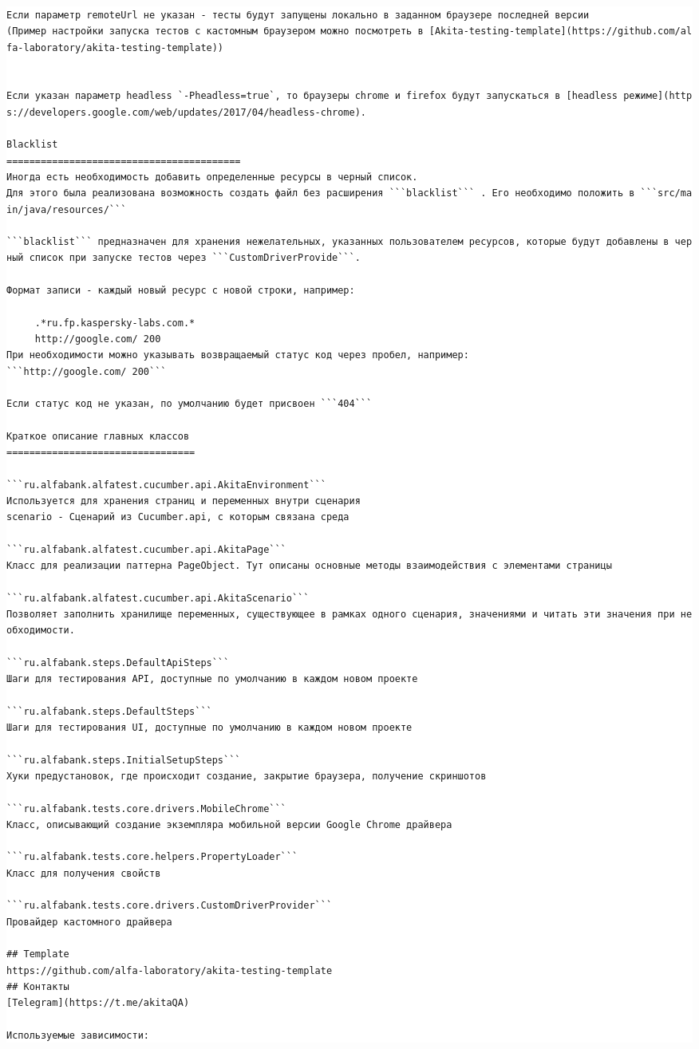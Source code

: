 ```
Если параметр remoteUrl не указан - тесты будут запущены локально в заданном браузере последней версии
(Пример настройки запуска тестов с кастомным браузером можно посмотреть в [Akita-testing-template](https://github.com/alfa-laboratory/akita-testing-template))


Если указан параметр headless `-Pheadless=true`, то браузеры chrome и firefox будут запускаться в [headless режиме](https://developers.google.com/web/updates/2017/04/headless-chrome).

Blacklist
=========================================
Иногда есть необходимость добавить определенные ресурсы в черный список.
Для этого была реализована возможность создать файл без расширения ```blacklist``` . Его необходимо положить в ```src/main/java/resources/```

```blacklist``` предназначен для хранения нежелательных, указанных пользователем ресурсов, которые будут добавлены в черный список при запуске тестов через ```CustomDriverProvide```.

Формат записи - каждый новый ресурс с новой строки, например:

     .*ru.fp.kaspersky-labs.com.*
     http://google.com/ 200
При необходимости можно указывать возвращаемый статус код через пробел, например:
```http://google.com/ 200```

Если статус код не указан, по умолчанию будет присвоен ```404```

Краткое описание главных классов
=================================

```ru.alfabank.alfatest.cucumber.api.AkitaEnvironment```
Используется для хранения страниц и переменных внутри сценария
scenario - Сценарий из Cucumber.api, с которым связана среда

```ru.alfabank.alfatest.cucumber.api.AkitaPage```
Класс для реализации паттерна PageObject. Тут описаны основные методы взаимодействия с элементами страницы

```ru.alfabank.alfatest.cucumber.api.AkitaScenario```
Позволяет заполнить хранилище переменных, существующее в рамках одного сценария, значениями и читать эти значения при необходимости.

```ru.alfabank.steps.DefaultApiSteps```
Шаги для тестирования API, доступные по умолчанию в каждом новом проекте

```ru.alfabank.steps.DefaultSteps```
Шаги для тестирования UI, доступные по умолчанию в каждом новом проекте

```ru.alfabank.steps.InitialSetupSteps```
Хуки предустановок, где происходит создание, закрытие браузера, получение скриншотов

```ru.alfabank.tests.core.drivers.MobileChrome```
Класс, описывающий создание экземпляра мобильной версии Google Chrome драйвера

```ru.alfabank.tests.core.helpers.PropertyLoader```
Класс для получения свойств

```ru.alfabank.tests.core.drivers.CustomDriverProvider```
Провайдер кастомного драйвера

## Template
https://github.com/alfa-laboratory/akita-testing-template
## Контакты
[Telegram](https://t.me/akitaQA)

Используемые зависимости:
```